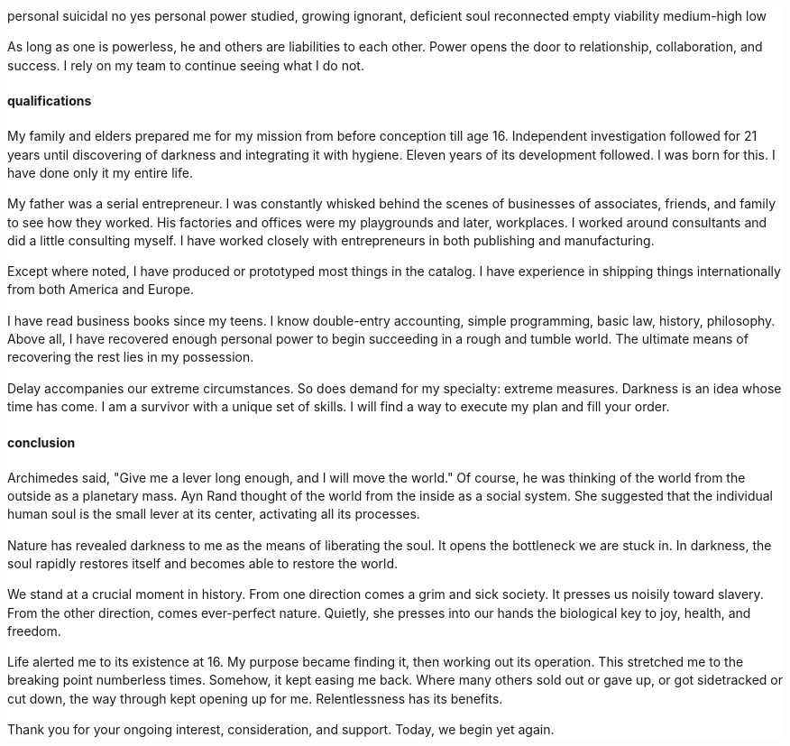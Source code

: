 <td>personal</td>
<td></td>
<td></td>
<td></td>
</tr>
<tr>
<td></td>
<td>suicidal</td>
<td>no</td>
<td>yes</td>
</tr>
<tr>
<td></td>
<td>personal power</td>
<td>studied, growing</td>
<td>ignorant, deficient</td>
</tr>
<tr>
<td></td>
<td>soul</td>
<td>reconnected</td>
<td>empty</td>
</tr>
<tr>
<td>viability</td>
<td></td>
<td>medium-high</td>
<td>low</td>
</tr>
</tbody></table>

<p>As long as one is powerless, he and others are liabilities to each other. Power opens the door to relationship, collaboration, and success. I rely on my team to continue seeing what I do not.</p><h4 id="qualifications">qualifications</h4>
<p>My family and elders prepared me for my mission from before conception till age 16. Independent investigation followed for 21 years until discovering of darkness and integrating it with hygiene. Eleven years of its development followed. I was born for this. I have done only it my entire life.</p><p>My father was a serial entrepreneur. I was constantly whisked behind the scenes of businesses of associates, friends, and family to see how they worked. His factories and offices were my playgrounds and later, workplaces. I worked around consultants and did a little consulting myself. I have worked closely with entrepreneurs in both publishing and manufacturing. </p><p>Except where noted, I have produced or prototyped most things in the catalog. I have experience in shipping things internationally from both America and Europe.</p><p>I have read business books since my teens. I know double-entry accounting, simple programming, basic law, history, philosophy. Above all, I have recovered enough personal power to begin succeeding in a rough and tumble world. The ultimate means of recovering the rest lies in my possession.</p><p>Delay accompanies our extreme circumstances. So does demand for my specialty: extreme measures. Darkness is an idea whose time has come. I am a survivor with a unique set of skills. I will find a way to execute my plan and fill your order.</p><h4 id="conclusion">conclusion</h4>
<p>Archimedes said, &quot;Give me a lever long enough, and I will move the world.&quot; Of course, he was thinking of the world from the outside as a planetary mass. Ayn Rand thought of the world from the inside as a social system. She suggested that the individual human soul is the small lever at its center, activating all its processes.</p><p>Nature has revealed darkness to me as the means of liberating the soul. It opens the bottleneck we are stuck in. In darkness, the soul rapidly restores itself and becomes able to restore the world. </p><p>We stand at a crucial moment in history. From one direction comes a grim and sick society. It presses us noisily toward slavery. From the other direction, comes ever-perfect nature. Quietly, she presses into our hands the biological key to joy, health, and freedom.</p><p>Life alerted me to its existence at 16. My purpose became finding it, then working out its operation. This stretched me to the breaking point numberless times. Somehow, it kept easing me back. Where many others sold out or gave up, or got sidetracked or cut down, the way through kept opening up for me. Relentlessness has its benefits.</p><p>Thank you for your ongoing interest, consideration, and support. Today, we begin yet again.</p>
